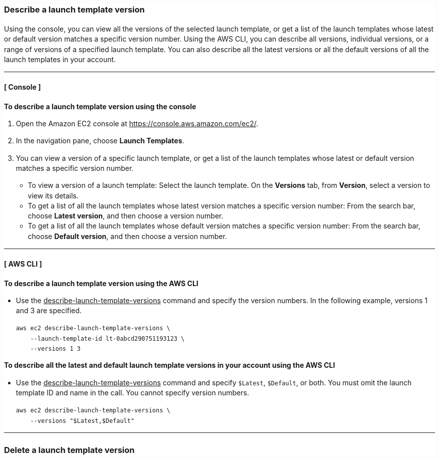 ### Describe a launch template version<a name="describe-launch-template-version"></a>

Using the console, you can view all the versions of the selected launch template, or get a list of the launch templates whose latest or default version matches a specific version number\. Using the AWS CLI, you can describe all versions, individual versions, or a range of versions of a specified launch template\. You can also describe all the latest versions or all the default versions of all the launch templates in your account\.

------
#### [ Console ]

**To describe a launch template version using the console**

1. Open the Amazon EC2 console at [https://console\.aws\.amazon\.com/ec2/](https://console.aws.amazon.com/ec2/)\.

1. In the navigation pane, choose **Launch Templates**\.

1. You can view a version of a specific launch template, or get a list of the launch templates whose latest or default version matches a specific version number\.
   + To view a version of a launch template: Select the launch template\. On the **Versions** tab, from **Version**, select a version to view its details\.
   + To get a list of all the launch templates whose latest version matches a specific version number: From the search bar, choose **Latest version**, and then choose a version number\.
   + To get a list of all the launch templates whose default version matches a specific version number: From the search bar, choose **Default version**, and then choose a version number\.

------
#### [ AWS CLI ]

**To describe a launch template version using the AWS CLI**
+ Use the [describe\-launch\-template\-versions](https://docs.aws.amazon.com/cli/latest/reference/ec2/describe-launch-template-versions.html) command and specify the version numbers\. In the following example, versions 1 and 3 are specified\.

  ```
  aws ec2 describe-launch-template-versions \
      --launch-template-id lt-0abcd290751193123 \
      --versions 1 3
  ```

**To describe all the latest and default launch template versions in your account using the AWS CLI**
+ Use the [describe\-launch\-template\-versions](https://docs.aws.amazon.com/cli/latest/reference/ec2/describe-launch-template-versions.html) command and specify `$Latest`, `$Default`, or both\. You must omit the launch template ID and name in the call\. You cannot specify version numbers\.

  ```
  aws ec2 describe-launch-template-versions \
      --versions "$Latest,$Default"
  ```

------

### Delete a launch template version<a name="delete-launch-template-version"></a>
